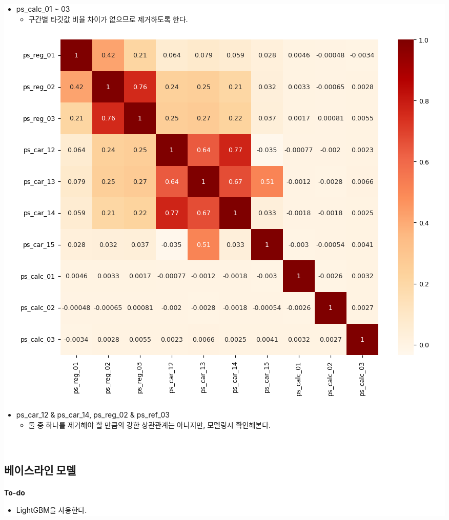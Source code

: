 - ps_calc_01 ~ 03
    - 구간별 타깃값 비율 차이가 없으므로 제거하도록 한다.

<p align="center">
  <img src=./images/continuos_heatmap.png>
</p>

- ps_car_12 & ps_car_14, ps_reg_02 & ps_ref_03
    - 둘 중 하나를 제거해야 할 만큼의 강한 상관관계는 아니지만, 모델링시 확인해본다.

</br>

## 베이스라인 모델
**To-do**
- LightGBM을 사용한다.
